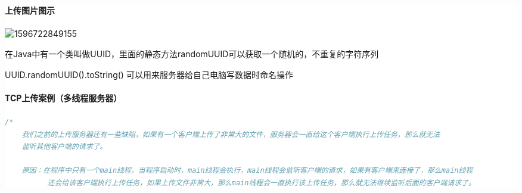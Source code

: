#### 上传图片图示

![1596722849155](https://ossimgup.oss-cn-beijing.aliyuncs.com/img/1596722849155.png)

在Java中有一个类叫做UUID，里面的静态方法randomUUID可以获取一个随机的，不重复的字符序列

UUID.randomUUID().toString() 可以用来服务器给自己电脑写数据时命名操作

#### TCP上传案例（多线程服务器）

```java
/*
    我们之前的上传服务器还有一些缺陷，如果有一个客户端上传了非常大的文件，服务器会一直给这个客户端执行上传任务，那么就无法
    监听其他客户端的请求了。

    原因：在程序中只有一个main线程，当程序启动时，main线程会执行，main线程会监听客户端的请求，如果有客户端来连接了，那么main线程
          还会给该客户端执行上传任务，如果上传文件非常大，那么main线程会一直执行该上传任务，那么就无法继续监听后面的客户端请求了。

